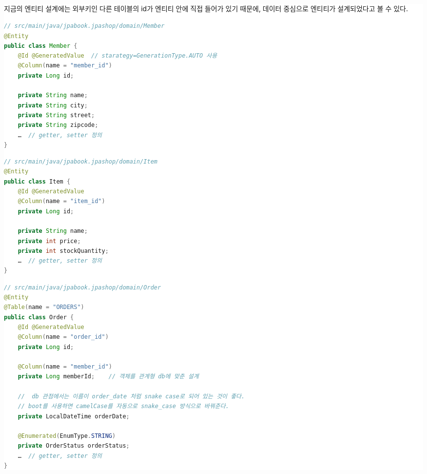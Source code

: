 지금의 엔티티 설계에는 외부키인 다른 테이블의 id가 엔티티 안에 직접 들어가 있기 때문에, 데이터 중심으로 엔티티가 설계되었다고 볼 수 있다.

```java
// src/main/java/jpabook.jpashop/domain/Member
@Entity
public class Member {
    @Id @GeneratedValue  // starategy=GenerationType.AUTO 사용
    @Column(name = "member_id")
    private Long id;

    private String name;
    private String city;
    private String street;
    private String zipcode;
    …  // getter, setter 정의
}
```

```java
// src/main/java/jpabook.jpashop/domain/Item
@Entity
public class Item {
    @Id @GeneratedValue
    @Column(name = "item_id")
    private Long id;

    private String name;
    private int price;
    private int stockQuantity;
    …  // getter, setter 정의
}
```

```java
// src/main/java/jpabook.jpashop/domain/Order
@Entity
@Table(name = "ORDERS")
public class Order {
    @Id @GeneratedValue
    @Column(name = "order_id")
    private Long id;

    @Column(name = "member_id")
    private Long memberId;    // 객체를 관계형 db에 맞춘 설계

    //  db 관점에서는 이름이 order_date 처럼 snake case로 되어 있는 것이 좋다.
    // boot를 사용하면 camelCase를 자동으로 snake_case 방식으로 바꿔준다.
    private LocalDateTime orderDate;

    @Enumerated(EnumType.STRING)
    private OrderStatus orderStatus;
    …  // getter, setter 정의
}
```
